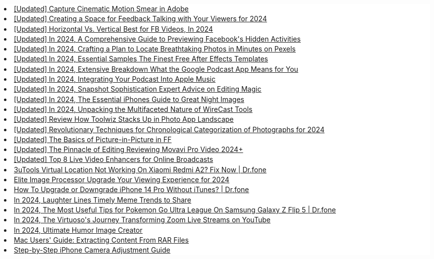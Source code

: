 <li><a href="https://article-tips.techidaily.com/updated-capture-cinematic-motion-smear-in-adobe/"><u>[Updated] Capture Cinematic Motion Smear in Adobe</u></a></li>
<li><a href="https://article-tips.techidaily.com/updated-creating-a-space-for-feedback-talking-with-your-viewers-for-2024/"><u>[Updated] Creating a Space for Feedback  Talking with Your Viewers for 2024</u></a></li>
<li><a href="https://facebook-video-recording.techidaily.com/updated-horizontal-vs-vertical-best-for-fb-videos-in-2024/"><u>[Updated] Horizontal Vs. Vertical  Best for FB Videos, In 2024</u></a></li>
<li><a href="https://article-tips.techidaily.com/updated-in-2024-a-comprehensive-guide-to-previewing-facebooks-hidden-activities/"><u>[Updated] In 2024, A Comprehensive Guide to Previewing Facebook's Hidden Activities</u></a></li>
<li><a href="https://article-tips.techidaily.com/updated-in-2024-crafting-a-plan-to-locate-breathtaking-photos-in-minutes-on-pexels/"><u>[Updated] In 2024, Crafting a Plan to Locate Breathtaking Photos in Minutes on Pexels</u></a></li>
<li><a href="https://article-tips.techidaily.com/updated-in-2024-essential-samples-the-finest-free-after-effects-templates/"><u>[Updated] In 2024, Essential Samples  The Finest Free After Effects Templates</u></a></li>
<li><a href="https://article-tips.techidaily.com/updated-in-2024-extensive-breakdown-what-the-google-podcast-app-means-for-you/"><u>[Updated] In 2024, Extensive Breakdown  What the Google Podcast App Means for You</u></a></li>
<li><a href="https://article-tips.techidaily.com/updated-in-2024-integrating-your-podcast-into-apple-music/"><u>[Updated] In 2024, Integrating Your Podcast Into Apple Music</u></a></li>
<li><a href="https://article-tips.techidaily.com/updated-in-2024-snapshot-sophistication-expert-advice-on-editing-magic/"><u>[Updated] In 2024, Snapshot Sophistication  Expert Advice on Editing Magic</u></a></li>
<li><a href="https://article-tips.techidaily.com/updated-in-2024-the-essential-iphones-guide-to-great-night-images/"><u>[Updated] In 2024, The Essential iPhones Guide to Great Night Images</u></a></li>
<li><a href="https://article-tips.techidaily.com/updated-in-2024-unpacking-the-multifaceted-nature-of-wirecast-tools/"><u>[Updated] In 2024, Unpacking the Multifaceted Nature of WireCast Tools</u></a></li>
<li><a href="https://article-tips.techidaily.com/updated-review-how-toolwiz-stacks-up-in-photo-app-landscape/"><u>[Updated] Review  How Toolwiz Stacks Up in Photo App Landscape</u></a></li>
<li><a href="https://article-tips.techidaily.com/updated-revolutionary-techniques-for-chronological-categorization-of-photographs-for-2024/"><u>[Updated] Revolutionary Techniques for Chronological Categorization of Photographs for 2024</u></a></li>
<li><a href="https://article-tips.techidaily.com/updated-the-basics-of-picture-in-picture-in-ff/"><u>[Updated] The Basics of Picture-in-Picture in FF</u></a></li>
<li><a href="https://article-tips.techidaily.com/updated-the-pinnacle-of-editing-reviewing-movavi-pro-video-2024plus/"><u>[Updated] The Pinnacle of Editing  Reviewing Movavi Pro Video 2024+</u></a></li>
<li><a href="https://article-tips.techidaily.com/updated-top-8-live-video-enhancers-for-online-broadcasts/"><u>[Updated] Top 8 Live Video Enhancers for Online Broadcasts</u></a></li>
<li><a href="https://location-fake.techidaily.com/3utools-virtual-location-not-working-on-xiaomi-redmi-a2-fix-now-drfone-by-drfone-virtual-android/"><u>3uTools Virtual Location Not Working On Xiaomi Redmi A2? Fix Now | Dr.fone</u></a></li>
<li><a href="https://fox-glue.techidaily.com/elite-image-processor-upgrade-your-viewing-experience-for-2024/"><u>Elite Image Processor  Upgrade Your Viewing Experience for 2024</u></a></li>
<li><a href="https://review-topics.techidaily.com/how-to-upgrade-or-downgrade-iphone-14-pro-without-itunes-drfone-by-drfone-ios-system-repair-ios-system-repair/"><u>How To Upgrade or Downgrade iPhone 14 Pro Without iTunes? | Dr.fone</u></a></li>
<li><a href="https://article-tips.techidaily.com/in-2024-laughter-lines-timely-meme-trends-to-share/"><u>In 2024, Laughter Lines  Timely Meme Trends to Share</u></a></li>
<li><a href="https://change-location.techidaily.com/in-2024-the-most-useful-tips-for-pokemon-go-ultra-league-on-samsung-galaxy-z-flip-5-drfone-by-drfone-virtual-android/"><u>In 2024, The Most Useful Tips for Pokemon Go Ultra League On Samsung Galaxy Z Flip 5 | Dr.fone</u></a></li>
<li><a href="https://article-tips.techidaily.com/in-2024-the-virtuosos-journey-transforming-zoom-live-streams-on-youtube/"><u>In 2024, The Virtuoso's Journey  Transforming Zoom Live Streams on YouTube</u></a></li>
<li><a href="https://some-approaches.techidaily.com/in-2024-ultimate-humor-image-creator/"><u>In 2024, Ultimate Humor Image Creator</u></a></li>
<li><a href="https://tech-recovery.techidaily.com/mac-users-guide-extracting-content-from-rar-files/"><u>Mac Users' Guide: Extracting Content From RAR Files</u></a></li>
<li><a href="https://article-tips.techidaily.com/step-by-step-iphone-camera-adjustment-guide/"><u>Step-by-Step iPhone Camera Adjustment Guide</u></a></li>
